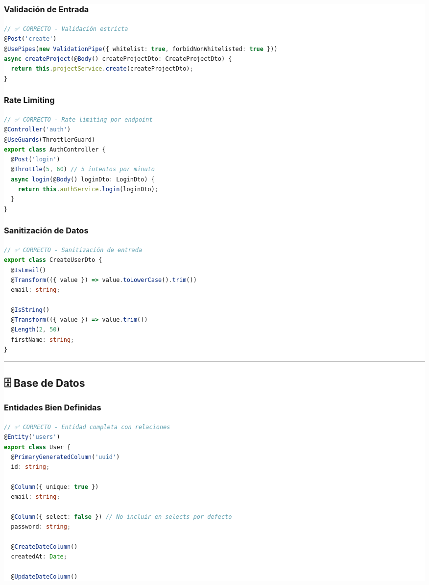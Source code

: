 ### Validación de Entrada

```typescript
// ✅ CORRECTO - Validación estricta
@Post('create')
@UsePipes(new ValidationPipe({ whitelist: true, forbidNonWhitelisted: true }))
async createProject(@Body() createProjectDto: CreateProjectDto) {
  return this.projectService.create(createProjectDto);
}
```

### Rate Limiting

```typescript
// ✅ CORRECTO - Rate limiting por endpoint
@Controller('auth')
@UseGuards(ThrottlerGuard)
export class AuthController {
  @Post('login')
  @Throttle(5, 60) // 5 intentos por minuto
  async login(@Body() loginDto: LoginDto) {
    return this.authService.login(loginDto);
  }
}
```

### Sanitización de Datos

```typescript
// ✅ CORRECTO - Sanitización de entrada
export class CreateUserDto {
  @IsEmail()
  @Transform(({ value }) => value.toLowerCase().trim())
  email: string;

  @IsString()
  @Transform(({ value }) => value.trim())
  @Length(2, 50)
  firstName: string;
}
```

---

## 🗄️ Base de Datos

### Entidades Bien Definidas

```typescript
// ✅ CORRECTO - Entidad completa con relaciones
@Entity('users')
export class User {
  @PrimaryGeneratedColumn('uuid')
  id: string;

  @Column({ unique: true })
  email: string;

  @Column({ select: false }) // No incluir en selects por defecto
  password: string;

  @CreateDateColumn()
  createdAt: Date;

  @UpdateDateColumn()
```